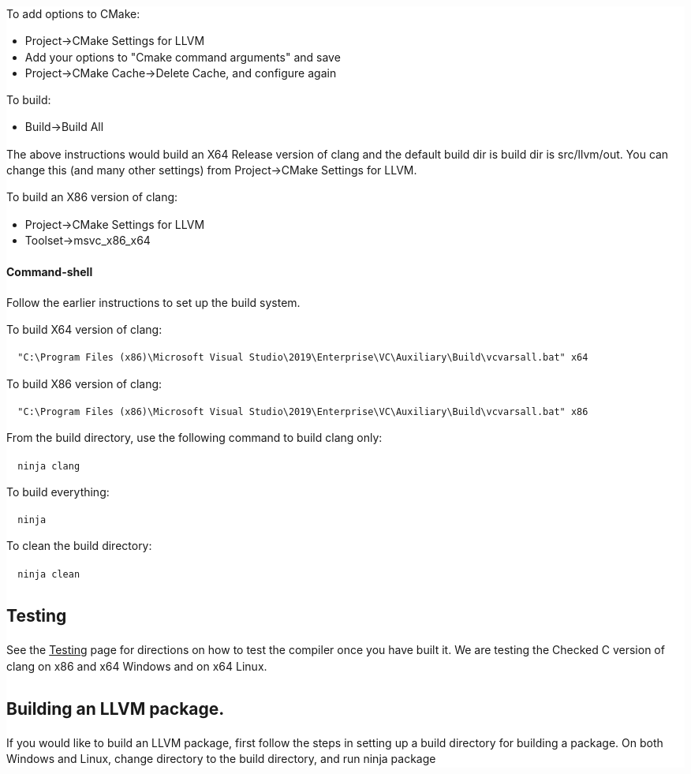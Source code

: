 To add options to CMake:
- Project->CMake Settings for LLVM
- Add your options to "Cmake command arguments" and save
- Project->CMake Cache->Delete Cache, and configure again

To build:
- Build->Build All

The above instructions would build an X64 Release version of clang and the
default build dir is build dir is src/llvm/out. You can change this (and many
other settings) from Project->CMake Settings for LLVM.

To build an X86 version of clang:
- Project->CMake Settings for LLVM
- Toolset->msvc_x86_x64

#### Command-shell

Follow the earlier instructions to set up the build system.

To build X64 version of clang:
```
  "C:\Program Files (x86)\Microsoft Visual Studio\2019\Enterprise\VC\Auxiliary\Build\vcvarsall.bat" x64
```

To build X86 version of clang:
```
  "C:\Program Files (x86)\Microsoft Visual Studio\2019\Enterprise\VC\Auxiliary\Build\vcvarsall.bat" x86
```

From the build directory, use the following command to build clang only:
```
  ninja clang
```

To build everything:
```
  ninja
```

To clean the build directory:
```
  ninja clean
```

## Testing

See the [Testing](Testing.md) page for directions on how to test the compiler once you have built it.  We
are testing the Checked C version of clang on x86 and x64 Windows and on x64 Linux.

## Building an LLVM package.

If you would like to build an LLVM package, first follow the steps in setting up a build directory for
building a package. On both Windows and Linux, change directory to the build directory, and run
  ninja package
